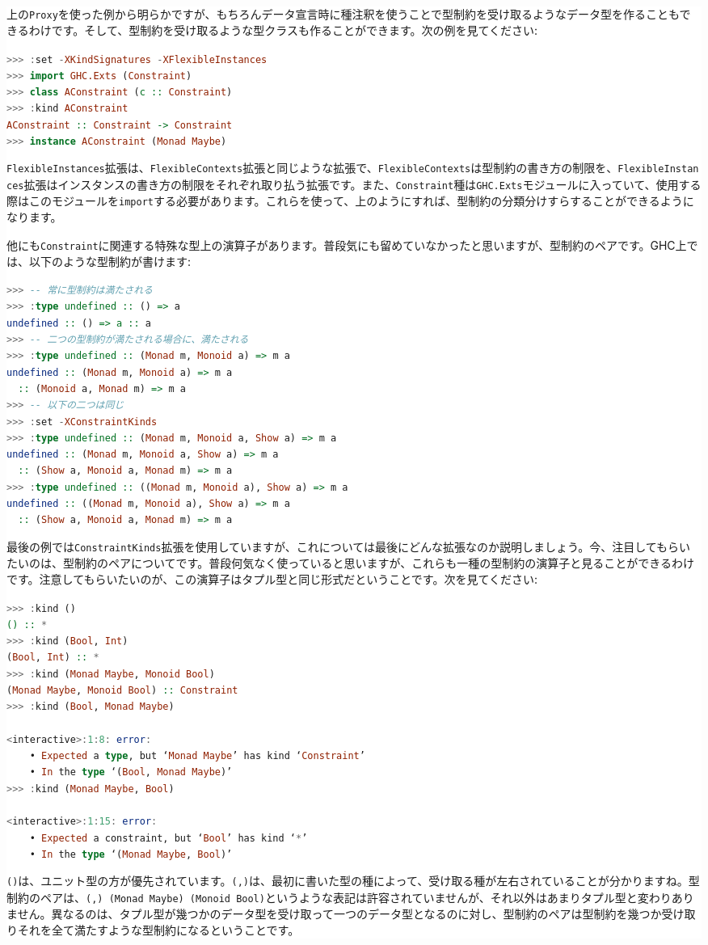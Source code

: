 [^notice-data-type]: 型コンストラクタは値を持てないことに注意してください！ 何らかの値を持つ型は全て`*`という種を持つものになっており、例えば`Maybe :: * -> *`という型コンストラクタはそれだけでは値を持たず、`Maybe Int`など型を一つ渡して初めて値を持つような型になるのでした。

上の`Proxy`を使った例から明らかですが、もちろんデータ宣言時に種注釈を使うことで型制約を受け取るようなデータ型を作ることもできるわけです。そして、型制約を受け取るような型クラスも作ることができます。次の例を見てください:
```haskell
>>> :set -XKindSignatures -XFlexibleInstances
>>> import GHC.Exts (Constraint)
>>> class AConstraint (c :: Constraint)
>>> :kind AConstraint
AConstraint :: Constraint -> Constraint
>>> instance AConstraint (Monad Maybe)
```
`FlexibleInstances`拡張は、`FlexibleContexts`拡張と同じような拡張で、`FlexibleContexts`は型制約の書き方の制限を、`FlexibleInstances`拡張はインスタンスの書き方の制限をそれぞれ取り払う拡張です。また、`Constraint`種は`GHC.Exts`モジュールに入っていて、使用する際はこのモジュールを`import`する必要があります。これらを使って、上のようにすれば、型制約の分類分けすらすることができるようになります。

他にも`Constraint`に関連する特殊な型上の演算子があります。普段気にも留めていなかったと思いますが、型制約のペアです。GHC上では、以下のような型制約が書けます:
```haskell
>>> -- 常に型制約は満たされる
>>> :type undefined :: () => a
undefined :: () => a :: a
>>> -- 二つの型制約が満たされる場合に、満たされる
>>> :type undefined :: (Monad m, Monoid a) => m a
undefined :: (Monad m, Monoid a) => m a
  :: (Monoid a, Monad m) => m a
>>> -- 以下の二つは同じ
>>> :set -XConstraintKinds
>>> :type undefined :: (Monad m, Monoid a, Show a) => m a
undefined :: (Monad m, Monoid a, Show a) => m a
  :: (Show a, Monoid a, Monad m) => m a
>>> :type undefined :: ((Monad m, Monoid a), Show a) => m a
undefined :: ((Monad m, Monoid a), Show a) => m a
  :: (Show a, Monoid a, Monad m) => m a
```
最後の例では`ConstraintKinds`拡張を使用していますが、これについては最後にどんな拡張なのか説明しましょう。今、注目してもらいたいのは、型制約のペアについてです。普段何気なく使っていると思いますが、これらも一種の型制約の演算子と見ることができるわけです。注意してもらいたいのが、この演算子はタプル型と同じ形式だということです。次を見てください:
```haskell
>>> :kind ()
() :: *
>>> :kind (Bool, Int)
(Bool, Int) :: *
>>> :kind (Monad Maybe, Monoid Bool)
(Monad Maybe, Monoid Bool) :: Constraint
>>> :kind (Bool, Monad Maybe)

<interactive>:1:8: error:
    • Expected a type, but ‘Monad Maybe’ has kind ‘Constraint’
    • In the type ‘(Bool, Monad Maybe)’
>>> :kind (Monad Maybe, Bool)

<interactive>:1:15: error:
    • Expected a constraint, but ‘Bool’ has kind ‘*’
    • In the type ‘(Monad Maybe, Bool)’
```
`()`は、ユニット型の方が優先されています。`(,)`は、最初に書いた型の種によって、受け取る種が左右されていることが分かりますね。型制約のペアは、`(,) (Monad Maybe) (Monoid Bool)`というような表記は許容されていませんが、それ以外はあまりタプル型と変わりありません。異なるのは、タプル型が幾つかのデータ型を受け取って一つのデータ型となるのに対し、型制約のペアは型制約を幾つか受け取りそれを全て満たすような型制約になるということです。


[^notice-bool-data-promotion]: ここでの`Bool`は、`Bool`型が種に昇格したものという点にも注意してくださいね！`DataKinds`拡張によって、データ型は種に昇格できるのでした。
[^notice-vecrep-primitive-types]: `VecRep`を持つプリミティブ型は紹介しませんでしたが、この型はSIMDベクトル演算を利用するために用意されています。`VecCount`はレーン数、`VecElem`はSIMD APIのどのデータ型を使用するかを表します。これらのプリミティブ型は[SIMD Vectors](https://hackage.haskell.org/package/ghc-prim-0.5.1.0/docs/GHC-Prim.html#g:29)の章にまとまっているので、興味があれば見てみると良いでしょう。
[^terminal-kind-of-ghc-types]: この種の定義は、[GHC.Typesモジュール](https://hackage.haskell.org/package/ghc-prim-0.5.1.0/docs/GHC-Types.html#t:-42-)で確認することができます。他にも、エイリアスとして[`Type`](https://hackage.haskell.org/package/ghc-prim-0.5.1.0/docs/GHC-Types.html#t:Type)やUnicode版の[`★`](https://hackage.haskell.org/package/ghc-prim-0.5.1.0/docs/GHC-Types.html#t:-9733-)が用意されています。
[^reference-for-domain-theory]: あなたがもし領域理論について興味があるならば、[Domain Theory](http://www.cs.bham.ac.uk/~axj/pub/papers/handy1.pdf)を読んでみるのがよいでしょう。この文献は、領域理論に必要な順序理論の知識から、領域理論の基本的な概念を解説してくれている文献です。もし、理論自体に興味がなく、この理論がどのような問題解決を目指しているかだけを知りたいなら、Originsだけでも読むと良いでしょう。
[^notice-unboxed-and-unlifted]: 非ボックス型は実データなので、サンクはどうやったって持てないんでしたね！ 逆にliftedならば必ずポインタで表されているはずなので、ボックス型になります。ただし、unliftedだからといって非ボックス型とは限りません(例: `Array# a`)。また、ボックス型だからといってliftedであるとは限りません。
[part1-link]: 10-about-kind-system-part1.html